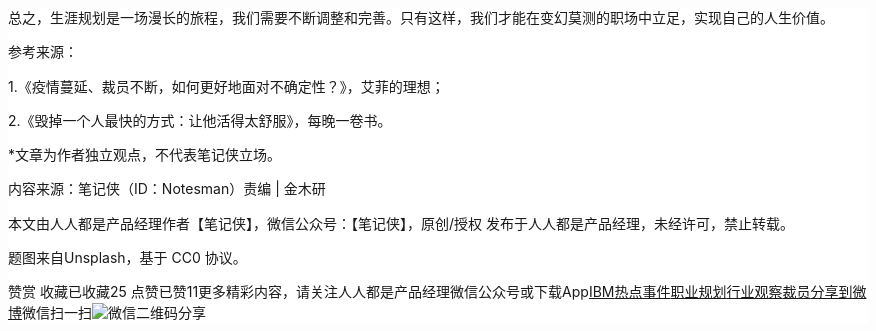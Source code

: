 总之，生涯规划是一场漫长的旅程，我们需要不断调整和完善。只有这样，我们才能在变幻莫测的职场中立足，实现自己的人生价值。

参考来源：

1.《疫情蔓延、裁员不断，如何更好地面对不确定性？》，艾菲的理想；

2.《毁掉一个人最快的方式：让他活得太舒服》，每晚一卷书。

\*文章为作者独立观点，不代表笔记侠立场。

内容来源：笔记侠（ID：Notesman）责编 | 金木研

本文由人人都是产品经理作者【笔记侠】，微信公众号：【笔记侠】，原创/授权 发布于人人都是产品经理，未经许可，禁止转载。

题图来自Unsplash，基于 CC0 协议。

赞赏 收藏已收藏25 点赞已赞11更多精彩内容，请关注人人都是产品经理微信公众号或下载App[IBM](https://www.woshipm.com/tag/ibm)[热点事件](https://www.woshipm.com/tag/%e7%83%ad%e7%82%b9%e4%ba%8b%e4%bb%b6)[职业规划](https://www.woshipm.com/tag/%e8%81%8c%e4%b8%9a%e8%a7%84%e5%88%92)[行业观察](https://www.woshipm.com/tag/%e8%a1%8c%e4%b8%9a%e8%a7%82%e5%af%9f)[裁员](https://www.woshipm.com/tag/%e8%a3%81%e5%91%98)[分享到微博](https://service.weibo.com/share/share.php?appkey=2775287854&title=IBM闪电裁员：失业，是迟早的事&url=https://www.woshipm.com/zhichang/6107259.html&pic=https://image.woshipm.com/2024/06/06/8f13e536-23ff-11ef-92f3-00163e142b65.png)微信扫一扫![微信二维码](https://api.pwmqr.com/qrcode/create/?url=https://www.woshipm.com/zhichang/6107259.html)分享